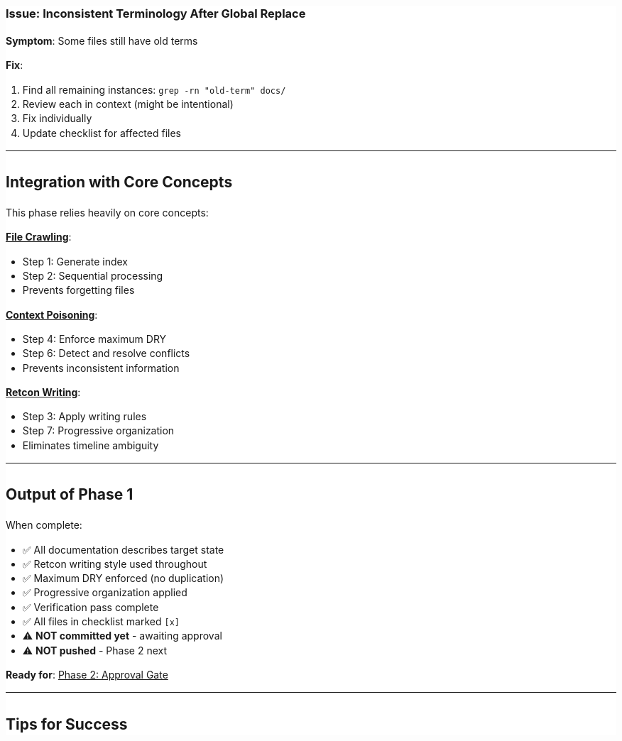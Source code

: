 ### Issue: Inconsistent Terminology After Global Replace

**Symptom**: Some files still have old terms

**Fix**:

1. Find all remaining instances: `grep -rn "old-term" docs/`
2. Review each in context (might be intentional)
3. Fix individually
4. Update checklist for affected files

---

## Integration with Core Concepts

This phase relies heavily on core concepts:

**[File Crawling](../core_concepts/file_crawling.md)**:

- Step 1: Generate index
- Step 2: Sequential processing
- Prevents forgetting files

**[Context Poisoning](../core_concepts/context_poisoning.md)**:

- Step 4: Enforce maximum DRY
- Step 6: Detect and resolve conflicts
- Prevents inconsistent information

**[Retcon Writing](../core_concepts/retcon_writing.md)**:

- Step 3: Apply writing rules
- Step 7: Progressive organization
- Eliminates timeline ambiguity

---

## Output of Phase 1

When complete:

- ✅ All documentation describes target state
- ✅ Retcon writing style used throughout
- ✅ Maximum DRY enforced (no duplication)
- ✅ Progressive organization applied
- ✅ Verification pass complete
- ✅ All files in checklist marked `[x]`
- ⚠️ **NOT committed yet** - awaiting approval
- ⚠️ **NOT pushed** - Phase 2 next

**Ready for**: [Phase 2: Approval Gate](02_approval_gate.md)

---

## Tips for Success
